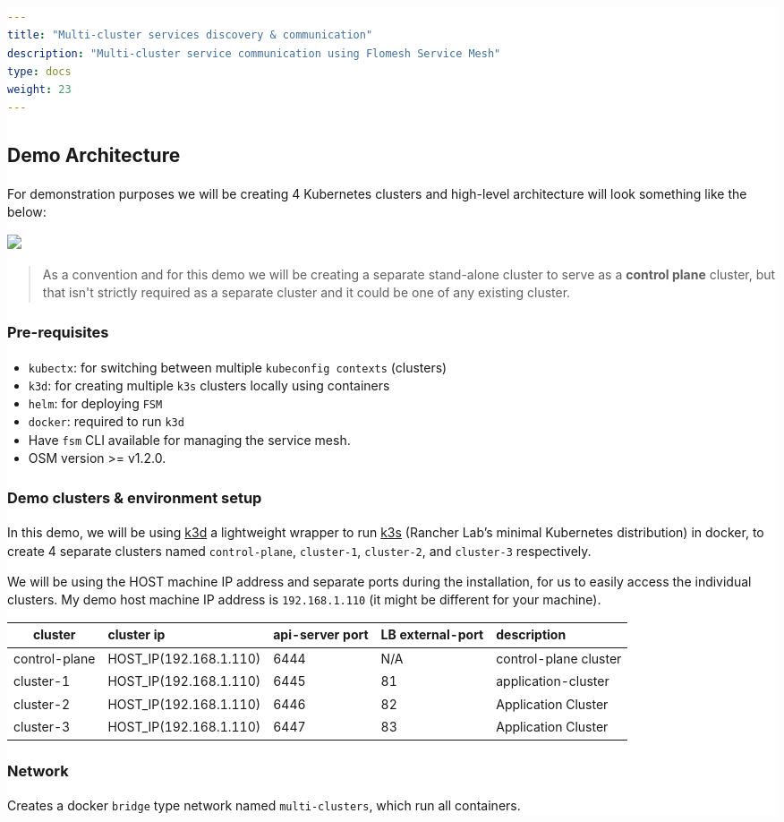 ```yaml
---
title: "Multi-cluster services discovery & communication"
description: "Multi-cluster service communication using Flomesh Service Mesh"
type: docs
weight: 23
---
```


## Demo Architecture

For demonstration purposes we will be creating 4 Kubernetes clusters and high-level architecture will look something like the below:

![](/images/mcs/16693549955635.png)

> As a convention and for this demo we will be creating a separate stand-alone cluster to serve as a **control plane** cluster, but that isn't strictly required as a separate cluster and it could be one of any existing cluster.


### Pre-requisites

- `kubectx`: for switching between multiple `kubeconfig contexts` (clusters)
- `k3d`: for creating multiple `k3s` clusters locally using containers
- `helm`: for deploying `FSM`
- `docker`: required to run `k3d`
- Have `fsm` CLI available for managing the service mesh.
- OSM version >= v1.2.0.

### Demo clusters & environment setup

In this demo, we will be using [k3d](https://k3d.io/) a lightweight wrapper to run [k3s](https://github.com/rancher/k3s) (Rancher Lab’s minimal Kubernetes distribution) in docker, to create 4 separate clusters named `control-plane`, `cluster-1`, `cluster-2`, and `cluster-3` respectively.

We will be using the HOST machine IP address and separate ports during the installation, for us to easily access the individual clusters. My demo host machine IP address is `192.168.1.110` (it might be different for your machine).


| cluster | cluster ip | api-server port | LB external-port | description |
|---------------|:-----------------------|:--------------------|:------------|:-------------|
| control-plane | HOST_IP(192.168.1.110) | 6444 | N/A | control-plane cluster |
| cluster-1 | HOST_IP(192.168.1.110) | 6445 | 81 | application-cluster |
| cluster-2 | HOST_IP(192.168.1.110) | 6446 | 82 | Application Cluster |
| cluster-3 | HOST_IP(192.168.1.110) | 6447 | 83 | Application Cluster |

### Network

Creates a docker `bridge` type network named `multi-clusters`, which run all containers.
